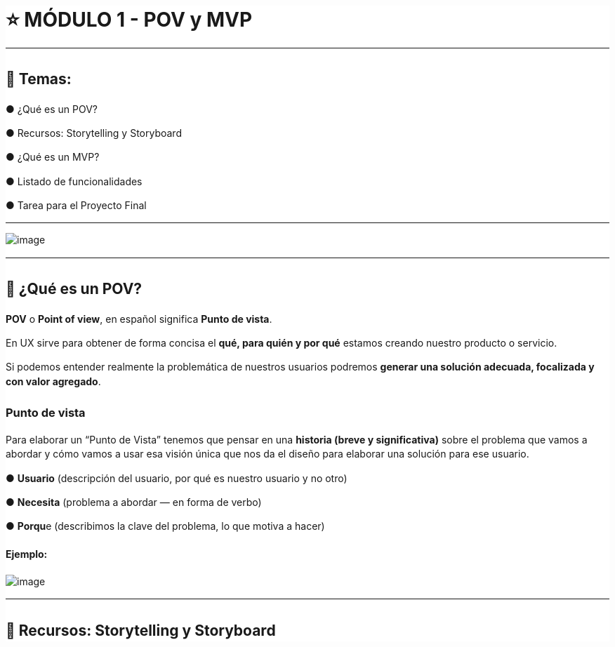 # :star: MÓDULO 1 - POV y MVP

---

## :book: Temas:

● ¿Qué es un POV?

● Recursos: Storytelling y Storyboard

● ¿Qué es un MVP?

● Listado de funcionalidades

● Tarea para el Proyecto Final

---

![image](https://user-images.githubusercontent.com/72580574/227750336-ecc46904-d3e6-4ece-8467-ee036658cb71.png)


---

## :stars: ¿Qué es un POV?

**POV** o **Point of view**, en español significa **Punto de vista**.

En UX sirve para obtener de forma concisa el **qué, para quién y por qué** estamos creando nuestro producto o servicio.

Si podemos entender realmente la problemática de nuestros usuarios podremos **generar una solución adecuada, focalizada y con valor agregado**.


### Punto de vista
 
Para elaborar un “Punto de Vista” tenemos que pensar en una **historia (breve y significativa)** sobre el problema que vamos a abordar y cómo vamos a usar esa visión única que nos da el diseño para elaborar una solución para ese usuario.

● **Usuario** (descripción del usuario, por qué es nuestro usuario y no otro)

● **Necesita** (problema a abordar — en forma de verbo)

● **Porqu**e (describimos la clave del problema, lo que motiva a hacer)

#### Ejemplo:

![image](https://user-images.githubusercontent.com/72580574/227750393-beb8602e-ffe2-4329-b491-36f5aca397ba.png)




---

## :stars: Recursos: Storytelling y Storyboard
